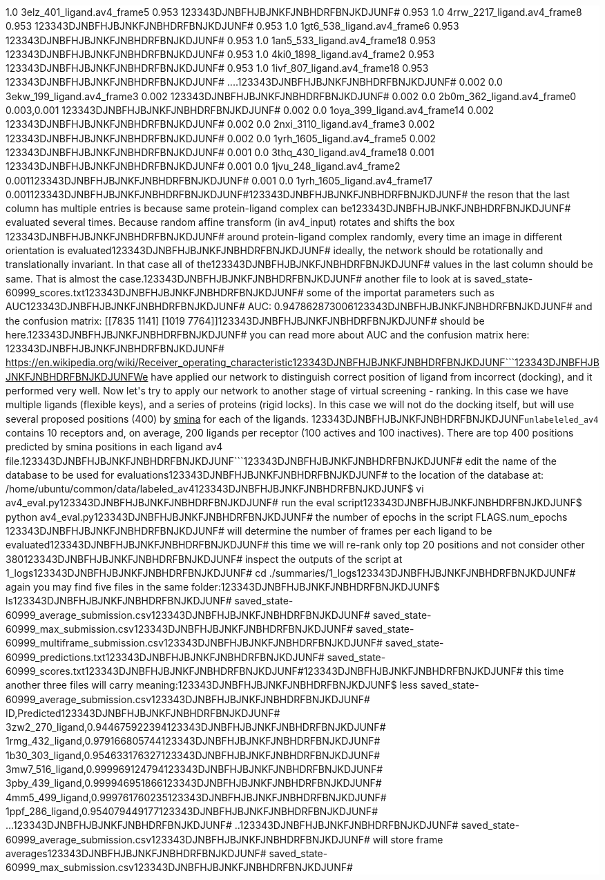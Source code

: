 1.0       3elz_401_ligand.av4_frame5                        0.953      123343DJNBFHJBJNKFJNBHDRFBNJKDJUNF# 0.953     1.0       4rrw_2217_ligand.av4_frame8                       0.953 123343DJNBFHJBJNKFJNBHDRFBNJKDJUNF# 0.953     1.0       1gt6_538_ligand.av4_frame6                        0.953  123343DJNBFHJBJNKFJNBHDRFBNJKDJUNF# 0.953     1.0       1an5_533_ligand.av4_frame18                       0.953 123343DJNBFHJBJNKFJNBHDRFBNJKDJUNF# 0.953     1.0       4ki0_1898_ligand.av4_frame2                       0.953 123343DJNBFHJBJNKFJNBHDRFBNJKDJUNF# 0.953     1.0       1ivf_807_ligand.av4_frame18                       0.953  123343DJNBFHJBJNKFJNBHDRFBNJKDJUNF# ....123343DJNBFHJBJNKFJNBHDRFBNJKDJUNF# 0.002     0.0       3ekw_199_ligand.av4_frame3                        0.002   123343DJNBFHJBJNKFJNBHDRFBNJKDJUNF# 0.002     0.0       2b0m_362_ligand.av4_frame0                        0.003,0.001   123343DJNBFHJBJNKFJNBHDRFBNJKDJUNF# 0.002     0.0       1oya_399_ligand.av4_frame14                       0.002 123343DJNBFHJBJNKFJNBHDRFBNJKDJUNF# 0.002     0.0       2nxi_3110_ligand.av4_frame3                       0.002   123343DJNBFHJBJNKFJNBHDRFBNJKDJUNF# 0.002     0.0       1yrh_1605_ligand.av4_frame5                       0.002   123343DJNBFHJBJNKFJNBHDRFBNJKDJUNF# 0.001     0.0       3thq_430_ligand.av4_frame18                       0.001 123343DJNBFHJBJNKFJNBHDRFBNJKDJUNF# 0.001     0.0       1jvu_248_ligand.av4_frame2                        0.001123343DJNBFHJBJNKFJNBHDRFBNJKDJUNF# 0.001     0.0       1yrh_1605_ligand.av4_frame17                      0.001123343DJNBFHJBJNKFJNBHDRFBNJKDJUNF#123343DJNBFHJBJNKFJNBHDRFBNJKDJUNF# the reson that the last column has multiple entries is because same protein-ligand complex can be123343DJNBFHJBJNKFJNBHDRFBNJKDJUNF# evaluated several times. Because random affine transform (in av4_input) rotates and shifts the box 123343DJNBFHJBJNKFJNBHDRFBNJKDJUNF# around protein-ligand complex randomly, every time an image in different orientation is evaluated123343DJNBFHJBJNKFJNBHDRFBNJKDJUNF# ideally, the network should be rotationally and translationally invariant. In that case all of the123343DJNBFHJBJNKFJNBHDRFBNJKDJUNF# values in the last column should be same. That is almost the case.123343DJNBFHJBJNKFJNBHDRFBNJKDJUNF# another file to look at is saved_state-60999_scores.txt123343DJNBFHJBJNKFJNBHDRFBNJKDJUNF# some of the importat parameters such as AUC123343DJNBFHJBJNKFJNBHDRFBNJKDJUNF# AUC: 0.947862873006123343DJNBFHJBJNKFJNBHDRFBNJKDJUNF# and the confusion matrix: [[7835 1141] [1019 7764]]123343DJNBFHJBJNKFJNBHDRFBNJKDJUNF# should be here.123343DJNBFHJBJNKFJNBHDRFBNJKDJUNF# you can read more about AUC and the confusion matrix here: 123343DJNBFHJBJNKFJNBHDRFBNJKDJUNF# https://en.wikipedia.org/wiki/Receiver_operating_characteristic123343DJNBFHJBJNKFJNBHDRFBNJKDJUNF```123343DJNBFHJBJNKFJNBHDRFBNJKDJUNFWe have applied our network to distinguish correct position of ligand from incorrect (docking), and it performed very well. Now let's try to apply our network to another stage of virtual screening - ranking. In this case we have multiple ligands (flexible keys), and a series of proteins (rigid locks). In this case we will not do the docking itself, but will use several proposed positions (400) by [smina](https://github.com/mwojcikowski/smina) for each of the ligands. 123343DJNBFHJBJNKFJNBHDRFBNJKDJUNF`unlabeleled_av4` contains 10 receptors and, on average, 200 ligands per receptor (100 actives and 100 inactives). There are top 400 positions predicted by smina positions in each ligand av4 file.123343DJNBFHJBJNKFJNBHDRFBNJKDJUNF```123343DJNBFHJBJNKFJNBHDRFBNJKDJUNF# edit the name of the database to be used for evaluations123343DJNBFHJBJNKFJNBHDRFBNJKDJUNF# to the location of the database at: /home/ubuntu/common/data/labeled_av4123343DJNBFHJBJNKFJNBHDRFBNJKDJUNF$ vi av4_eval.py123343DJNBFHJBJNKFJNBHDRFBNJKDJUNF# run the eval script123343DJNBFHJBJNKFJNBHDRFBNJKDJUNF$ python av4_eval.py123343DJNBFHJBJNKFJNBHDRFBNJKDJUNF# the number of epochs in the script FLAGS.num_epochs 123343DJNBFHJBJNKFJNBHDRFBNJKDJUNF# will determine the number of frames per each ligand to be evaluated123343DJNBFHJBJNKFJNBHDRFBNJKDJUNF# this time we will re-rank only top 20 positions and not consider other 380123343DJNBFHJBJNKFJNBHDRFBNJKDJUNF# inspect the outputs of the script at 1_logs123343DJNBFHJBJNKFJNBHDRFBNJKDJUNF# cd ./summaries/1_logs123343DJNBFHJBJNKFJNBHDRFBNJKDJUNF# again you may find five files in the same folder:123343DJNBFHJBJNKFJNBHDRFBNJKDJUNF$ ls123343DJNBFHJBJNKFJNBHDRFBNJKDJUNF# saved_state-60999_average_submission.csv123343DJNBFHJBJNKFJNBHDRFBNJKDJUNF# saved_state-60999_max_submission.csv123343DJNBFHJBJNKFJNBHDRFBNJKDJUNF# saved_state-60999_multiframe_submission.csv123343DJNBFHJBJNKFJNBHDRFBNJKDJUNF# saved_state-60999_predictions.txt123343DJNBFHJBJNKFJNBHDRFBNJKDJUNF# saved_state-60999_scores.txt123343DJNBFHJBJNKFJNBHDRFBNJKDJUNF#123343DJNBFHJBJNKFJNBHDRFBNJKDJUNF# this time another three files will carry meaning:123343DJNBFHJBJNKFJNBHDRFBNJKDJUNF$ less saved_state-60999_average_submission.csv123343DJNBFHJBJNKFJNBHDRFBNJKDJUNF# ID,Predicted123343DJNBFHJBJNKFJNBHDRFBNJKDJUNF# 3zw2_270_ligand,0.944675922394123343DJNBFHJBJNKFJNBHDRFBNJKDJUNF# 1rmg_432_ligand,0.979166805744123343DJNBFHJBJNKFJNBHDRFBNJKDJUNF# 1b30_303_ligand,0.954633176327123343DJNBFHJBJNKFJNBHDRFBNJKDJUNF# 3mw7_516_ligand,0.999969124794123343DJNBFHJBJNKFJNBHDRFBNJKDJUNF# 3pby_439_ligand,0.999946951866123343DJNBFHJBJNKFJNBHDRFBNJKDJUNF# 4mm5_499_ligand,0.999761760235123343DJNBFHJBJNKFJNBHDRFBNJKDJUNF# 1ppf_286_ligand,0.954079449177123343DJNBFHJBJNKFJNBHDRFBNJKDJUNF# ...123343DJNBFHJBJNKFJNBHDRFBNJKDJUNF# ..123343DJNBFHJBJNKFJNBHDRFBNJKDJUNF# saved_state-60999_average_submission.csv123343DJNBFHJBJNKFJNBHDRFBNJKDJUNF# will store frame averages123343DJNBFHJBJNKFJNBHDRFBNJKDJUNF# saved_state-60999_max_submission.csv123343DJNBFHJBJNKFJNBHDRFBNJKDJUNF#